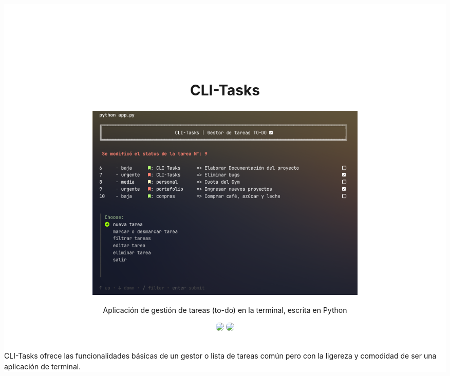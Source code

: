 <div align="center">
    <img src="./resources/check-square-fill.svg">
    <h1>CLI-Tasks </h1>
    <img src="./resources/screen_app.png" width="60%">
    <p>Aplicación de gestión de tareas (to-do) en la terminal, escrita en Python</p>
    <div>
        <img src="https://img.shields.io/badge/python-3670A0?style=for-the-badge&logo=python&logoColor=ffdd54"
        style="border-radius: 7px;"> 
        <img src="https://img.shields.io/badge/sqlite-%2307405e.svg?style=for-the-badge&logo=sqlite&logoColor=white"
        style="border-radius: 7px;">
    </div>
</div>
<br>

CLI-Tasks ofrece las funcionalidades básicas de un gestor o lista de tareas
común pero con la ligereza y comodidad de ser una aplicación de terminal. 
